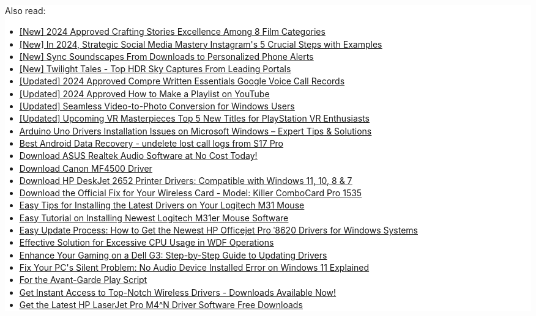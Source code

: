 <span class="atpl-alsoreadstyle">Also read:</span>
<div><ul>
<li><a href="https://article-files.techidaily.com/new-2024-approved-crafting-stories-excellence-among-8-film-categories/"><u>[New] 2024 Approved  Crafting Stories  Excellence Among 8 Film Categories</u></a></li>
<li><a href="https://instagram-video-files.techidaily.com/new-in-2024-strategic-social-media-mastery-instagrams-5-crucial-steps-with-examples/"><u>[New] In 2024, Strategic Social Media Mastery  Instagram's 5 Crucial Steps with Examples</u></a></li>
<li><a href="https://some-guidance.techidaily.com/new-sync-soundscapes-from-downloads-to-personalized-phone-alerts/"><u>[New] Sync Soundscapes  From Downloads to Personalized Phone Alerts</u></a></li>
<li><a href="https://some-skills.techidaily.com/new-twilight-tales-top-hdr-sky-captures-from-leading-portals/"><u>[New] Twilight Tales - Top HDR Sky Captures From Leading Portals</u></a></li>
<li><a href="https://on-screen-recording.techidaily.com/updated-2024-approved-compre-written-essentials-google-voice-call-records/"><u>[Updated] 2024 Approved  Compre Written Essentials  Google Voice Call Records</u></a></li>
<li><a href="https://youtube-data.techidaily.com/ed-2024-approved-how-to-make-a-playlist-on-youtube/"><u>[Updated] 2024 Approved  How to Make a Playlist on YouTube</u></a></li>
<li><a href="https://extra-support.techidaily.com/updated-seamless-video-to-photo-conversion-for-windows-users/"><u>[Updated] Seamless Video-to-Photo Conversion for Windows Users</u></a></li>
<li><a href="https://some-approaches.techidaily.com/updated-upcoming-vr-masterpieces-top-5-new-titles-for-playstation-vr-enthusiasts/"><u>[Updated] Upcoming VR Masterpieces  Top 5 New Titles for PlayStation VR Enthusiasts</u></a></li>
<li><a href="https://win-amazing.techidaily.com/arduino-uno-drivers-installation-issues-on-microsoft-windows-expert-tips-and-solutions/"><u>Arduino Uno Drivers Installation Issues on Microsoft Windows – Expert Tips & Solutions</u></a></li>
<li><a href="https://phone-solutions.techidaily.com/best-android-data-recovery-undelete-lost-call-logs-from-s17-pro-by-fonelab-android-recover-call-logs/"><u>Best Android Data Recovery - undelete lost call logs from S17 Pro</u></a></li>
<li><a href="https://win-amazing.techidaily.com/download-asus-realtek-audio-software-at-no-cost-today/"><u>Download ASUS Realtek Audio Software at No Cost Today!</u></a></li>
<li><a href="https://win-amazing.techidaily.com/download-canon-mf4500-driver/"><u>Download Canon MF4500 Driver</u></a></li>
<li><a href="https://win-amazing.techidaily.com/download-hp-deskjet-2652-printer-drivers-compatible-with-windows-11-10-8-and-7/"><u>Download HP DeskJet 2652 Printer Drivers: Compatible with Windows 11, 10, 8 & 7</u></a></li>
<li><a href="https://win-amazing.techidaily.com/download-the-official-fix-for-your-wireless-card-model-killer-combocard-pro-1535/"><u>Download the Official Fix for Your Wireless Card - Model: Killer ComboCard Pro 1535</u></a></li>
<li><a href="https://win-amazing.techidaily.com/easy-tips-for-installing-the-latest-drivers-on-your-logitech-m31-mouse/"><u>Easy Tips for Installing the Latest Drivers on Your Logitech M31 Mouse</u></a></li>
<li><a href="https://win-amazing.techidaily.com/easy-tutorial-on-installing-newest-logitech-m31er-mouse-software/"><u>Easy Tutorial on Installing Newest Logitech M31er Mouse Software</u></a></li>
<li><a href="https://win-amazing.techidaily.com/easy-update-process-how-to-get-the-newest-hp-officejet-pro-8620-drivers-for-windows-systems/"><u>Easy Update Process: How to Get the Newest HP Officejet Pro ˈ8620 Drivers for Windows Systems</u></a></li>
<li><a href="https://win-howtos.techidaily.com/effective-solution-for-excessive-cpu-usage-in-wdf-operations/"><u>Effective Solution for Excessive CPU Usage in WDF Operations</u></a></li>
<li><a href="https://win-amazing.techidaily.com/enhance-your-gaming-on-a-dell-g3-step-by-step-guide-to-updating-drivers/"><u>Enhance Your Gaming on a Dell G3: Step-by-Step Guide to Updating Drivers</u></a></li>
<li><a href="https://common-error.techidaily.com/fix-your-pcs-silent-problem-no-audio-device-installed-error-on-windows-11-explained/"><u>Fix Your PC's Silent Problem: No Audio Device Installed Error on Windows 11 Explained</u></a></li>
<li><a href="https://win-amazing.techidaily.com/for-the-avant-garde-play-script/"><u>For the Avant-Garde Play Script</u></a></li>
<li><a href="https://win-amazing.techidaily.com/get-instant-access-to-top-notch-wireless-drivers-downloads-available-now/"><u>Get Instant Access to Top-Notch Wireless Drivers - Downloads Available Now!</u></a></li>
<li><a href="https://win-amazing.techidaily.com/1722972068459-get-the-latest-hp-laserjet-pro-m4n-driver-software-free-downloads/"><u>Get the Latest HP LaserJet Pro M4^N Driver Software Free Downloads</u></a></li>